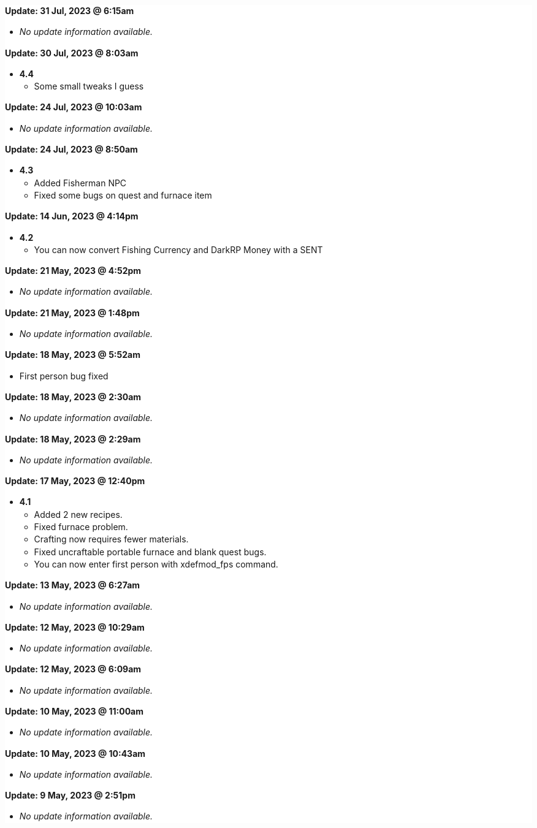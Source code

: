 **Update: 31 Jul, 2023 @ 6:15am**  
- *No update information available.*

**Update: 30 Jul, 2023 @ 8:03am**  
- **4.4**  
    - Some small tweaks I guess

**Update: 24 Jul, 2023 @ 10:03am**  
- *No update information available.*

**Update: 24 Jul, 2023 @ 8:50am**  
- **4.3**  
    - Added Fisherman NPC  
    - Fixed some bugs on quest and furnace item

**Update: 14 Jun, 2023 @ 4:14pm**  
- **4.2**  
    - You can now convert Fishing Currency and DarkRP Money with a SENT

**Update: 21 May, 2023 @ 4:52pm**  
- *No update information available.*

**Update: 21 May, 2023 @ 1:48pm**  
- *No update information available.*

**Update: 18 May, 2023 @ 5:52am**  
- First person bug fixed

**Update: 18 May, 2023 @ 2:30am**  
- *No update information available.*

**Update: 18 May, 2023 @ 2:29am**  
- *No update information available.*

**Update: 17 May, 2023 @ 12:40pm**  
- **4.1**  
    - Added 2 new recipes.  
    - Fixed furnace problem.  
    - Crafting now requires fewer materials.  
    - Fixed uncraftable portable furnace and blank quest bugs.  
    - You can now enter first person with xdefmod_fps command.

**Update: 13 May, 2023 @ 6:27am**  
- *No update information available.*

**Update: 12 May, 2023 @ 10:29am**  
- *No update information available.*

**Update: 12 May, 2023 @ 6:09am**  
- *No update information available.*

**Update: 10 May, 2023 @ 11:00am**  
- *No update information available.*

**Update: 10 May, 2023 @ 10:43am**  
- *No update information available.*

**Update: 9 May, 2023 @ 2:51pm**  
- *No update information available.*
